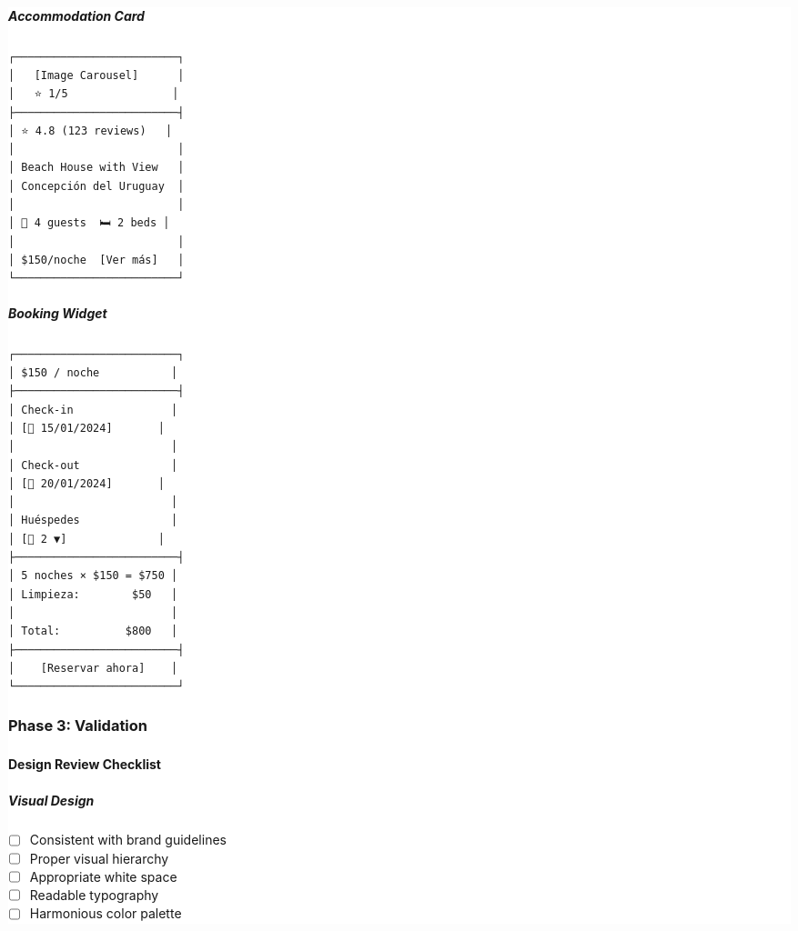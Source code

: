 ##### Accommodation Card

```
┌─────────────────────────┐
│   [Image Carousel]      │
│   ⭐ 1/5                │
├─────────────────────────┤
│ ⭐ 4.8 (123 reviews)   │
│                         │
│ Beach House with View   │
│ Concepción del Uruguay  │
│                         │
│ 👥 4 guests  🛏️ 2 beds │
│                         │
│ $150/noche  [Ver más]   │
└─────────────────────────┘
```

##### Booking Widget

```
┌─────────────────────────┐
│ $150 / noche           │
├─────────────────────────┤
│ Check-in               │
│ [📅 15/01/2024]       │
│                        │
│ Check-out              │
│ [📅 20/01/2024]       │
│                        │
│ Huéspedes              │
│ [👥 2 ▼]              │
├─────────────────────────┤
│ 5 noches × $150 = $750 │
│ Limpieza:        $50   │
│                        │
│ Total:          $800   │
├─────────────────────────┤
│    [Reservar ahora]    │
└─────────────────────────┘
```

### Phase 3: Validation

#### Design Review Checklist

##### Visual Design

- [ ] Consistent with brand guidelines
- [ ] Proper visual hierarchy
- [ ] Appropriate white space
- [ ] Readable typography
- [ ] Harmonious color palette
